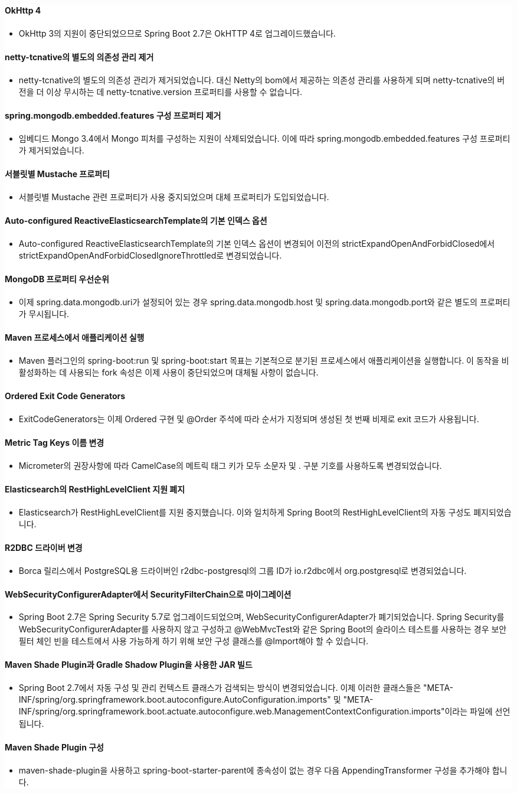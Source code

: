 #### OkHttp 4
- OkHttp 3의 지원이 중단되었으므로 Spring Boot 2.7은 OkHTTP 4로 업그레이드했습니다.

#### netty-tcnative의 별도의 의존성 관리 제거
- netty-tcnative의 별도의 의존성 관리가 제거되었습니다. 대신 Netty의 bom에서 제공하는 의존성 관리를 사용하게 되며 netty-tcnative의 버전을 더 이상 무시하는 데 netty-tcnative.version 프로퍼티를 사용할 수 없습니다.

#### spring.mongodb.embedded.features 구성 프로퍼티 제거
- 임베디드 Mongo 3.4에서 Mongo 피처를 구성하는 지원이 삭제되었습니다. 이에 따라 spring.mongodb.embedded.features 구성 프로퍼티가 제거되었습니다.

#### 서블릿별 Mustache 프로퍼티
- 서블릿별 Mustache 관련 프로퍼티가 사용 중지되었으며 대체 프로퍼티가 도입되었습니다.

#### Auto-configured ReactiveElasticsearchTemplate의 기본 인덱스 옵션
- Auto-configured ReactiveElasticsearchTemplate의 기본 인덱스 옵션이 변경되어 이전의 strictExpandOpenAndForbidClosed에서 strictExpandOpenAndForbidClosedIgnoreThrottled로 변경되었습니다.

#### MongoDB 프로퍼티 우선순위
- 이제 spring.data.mongodb.uri가 설정되어 있는 경우 spring.data.mongodb.host 및 spring.data.mongodb.port와 같은 별도의 프로퍼티가 무시됩니다.

#### Maven 프로세스에서 애플리케이션 실행
- Maven 플러그인의 spring-boot:run 및 spring-boot:start 목표는 기본적으로 분기된 프로세스에서 애플리케이션을 실행합니다. 이 동작을 비활성화하는 데 사용되는 fork 속성은 이제 사용이 중단되었으며 대체될 사항이 없습니다.

#### Ordered Exit Code Generators
- ExitCodeGenerators는 이제 Ordered 구현 및 @Order 주석에 따라 순서가 지정되며 생성된 첫 번째 비제로 exit 코드가 사용됩니다.

#### Metric Tag Keys 이름 변경
- Micrometer의 권장사항에 따라 CamelCase의 메트릭 태그 키가 모두 소문자 및 . 구분 기호를 사용하도록 변경되었습니다.

#### Elasticsearch의 RestHighLevelClient 지원 폐지
- Elasticsearch가 RestHighLevelClient를 지원 중지했습니다. 이와 일치하게 Spring Boot의 RestHighLevelClient의 자동 구성도 폐지되었습니다.

#### R2DBC 드라이버 변경
- Borca 릴리스에서 PostgreSQL용 드라이버인 r2dbc-postgresql의 그룹 ID가 io.r2dbc에서 org.postgresql로 변경되었습니다.

#### WebSecurityConfigurerAdapter에서 SecurityFilterChain으로 마이그레이션
- Spring Boot 2.7은 Spring Security 5.7로 업그레이드되었으며, WebSecurityConfigurerAdapter가 폐기되었습니다. Spring Security를 WebSecurityConfigurerAdapter를 사용하지 않고 구성하고 @WebMvcTest와 같은 Spring Boot의 슬라이스 테스트를 사용하는 경우 보안 필터 체인 빈을 테스트에서 사용 가능하게 하기 위해 보안 구성 클래스를 @Import해야 할 수 있습니다.

#### Maven Shade Plugin과 Gradle Shadow Plugin을 사용한 JAR 빌드
- Spring Boot 2.7에서 자동 구성 및 관리 컨텍스트 클래스가 검색되는 방식이 변경되었습니다. 이제 이러한 클래스들은 "META-INF/spring/org.springframework.boot.autoconfigure.AutoConfiguration.imports" 및 "META-INF/spring/org.springframework.boot.actuate.autoconfigure.web.ManagementContextConfiguration.imports"이라는 파일에 선언됩니다.

#### Maven Shade Plugin 구성
- maven-shade-plugin을 사용하고 spring-boot-starter-parent에 종속성이 없는 경우 다음 AppendingTransformer 구성을 추가해야 합니다.
